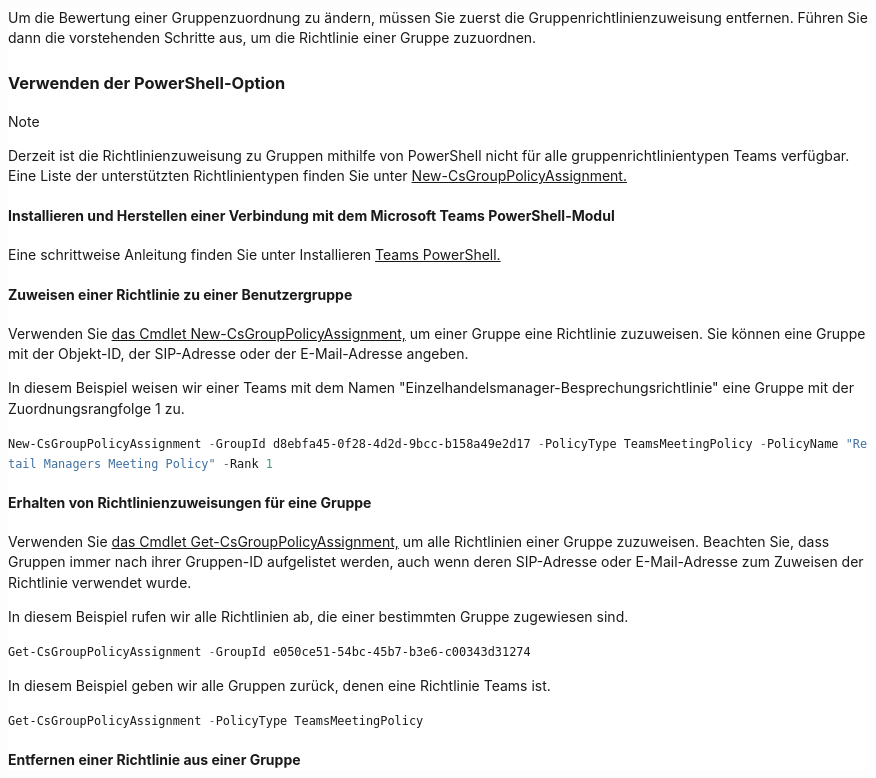 Um die Bewertung einer Gruppenzuordnung zu ändern, müssen Sie zuerst die Gruppenrichtlinienzuweisung entfernen. Führen Sie dann die vorstehenden Schritte aus, um die Richtlinie einer Gruppe zuzuordnen.

### <a name="use-the-powershell-option"></a>Verwenden der PowerShell-Option

> [!NOTE]
> Derzeit ist die Richtlinienzuweisung zu Gruppen mithilfe von PowerShell nicht für alle gruppenrichtlinientypen Teams verfügbar. Eine Liste der unterstützten Richtlinientypen finden Sie unter [New-CsGroupPolicyAssignment.](/powershell/module/teams/new-csgrouppolicyassignment)

#### <a name="install-and-connect-to-the-microsoft-teams-powershell-module"></a>Installieren und Herstellen einer Verbindung mit dem Microsoft Teams PowerShell-Modul

Eine schrittweise Anleitung finden Sie unter Installieren [Teams PowerShell.](teams-powershell-install.md)

#### <a name="assign-a-policy-to-a-group-of-users"></a>Zuweisen einer Richtlinie zu einer Benutzergruppe

Verwenden Sie [das Cmdlet New-CsGroupPolicyAssignment,](/powershell/module/teams/new-csgrouppolicyassignment) um einer Gruppe eine Richtlinie zuzuweisen. Sie können eine Gruppe mit der Objekt-ID, der SIP-Adresse oder der E-Mail-Adresse angeben.

In diesem Beispiel weisen wir einer Teams mit dem Namen "Einzelhandelsmanager-Besprechungsrichtlinie" eine Gruppe mit der Zuordnungsrangfolge 1 zu.

```powershell
New-CsGroupPolicyAssignment -GroupId d8ebfa45-0f28-4d2d-9bcc-b158a49e2d17 -PolicyType TeamsMeetingPolicy -PolicyName "Retail Managers Meeting Policy" -Rank 1
```

#### <a name="get-policy-assignments-for-a-group"></a>Erhalten von Richtlinienzuweisungen für eine Gruppe

Verwenden Sie [das Cmdlet Get-CsGroupPolicyAssignment,](/powershell/module/teams/get-csgrouppolicyassignment) um alle Richtlinien einer Gruppe zuzuweisen. Beachten Sie, dass Gruppen immer nach ihrer Gruppen-ID aufgelistet werden, auch wenn deren SIP-Adresse oder E-Mail-Adresse zum Zuweisen der Richtlinie verwendet wurde.

In diesem Beispiel rufen wir alle Richtlinien ab, die einer bestimmten Gruppe zugewiesen sind.

```powershell
Get-CsGroupPolicyAssignment -GroupId e050ce51-54bc-45b7-b3e6-c00343d31274
```

In diesem Beispiel geben wir alle Gruppen zurück, denen eine Richtlinie Teams ist.

```powershell
Get-CsGroupPolicyAssignment -PolicyType TeamsMeetingPolicy
```

#### <a name="remove-a-policy-from-a-group"></a>Entfernen einer Richtlinie aus einer Gruppe
